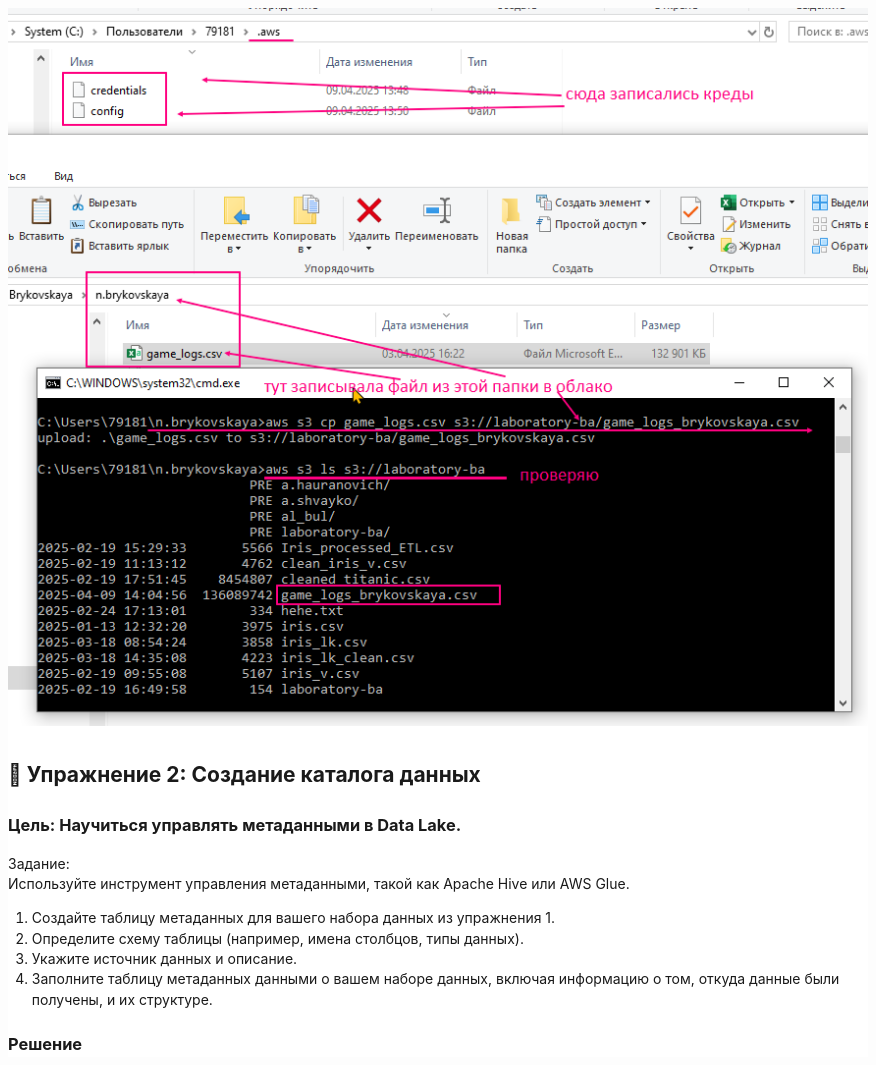 ![](../images/254.png)<br>

## 🔁 Упражнение 2: Создание каталога данных
### Цель: Научиться управлять метаданными в Data Lake.
Задание:<br>
Используйте инструмент управления метаданными, такой как Apache Hive или AWS Glue.
1. Создайте таблицу метаданных для вашего набора данных из упражнения 1.
1. Определите схему таблицы (например, имена столбцов, типы данных).
1. Укажите источник данных и описание.
1. Заполните таблицу метаданных данными о вашем наборе данных, включая информацию о том, откуда данные были получены, и их структуре.

### Решение
